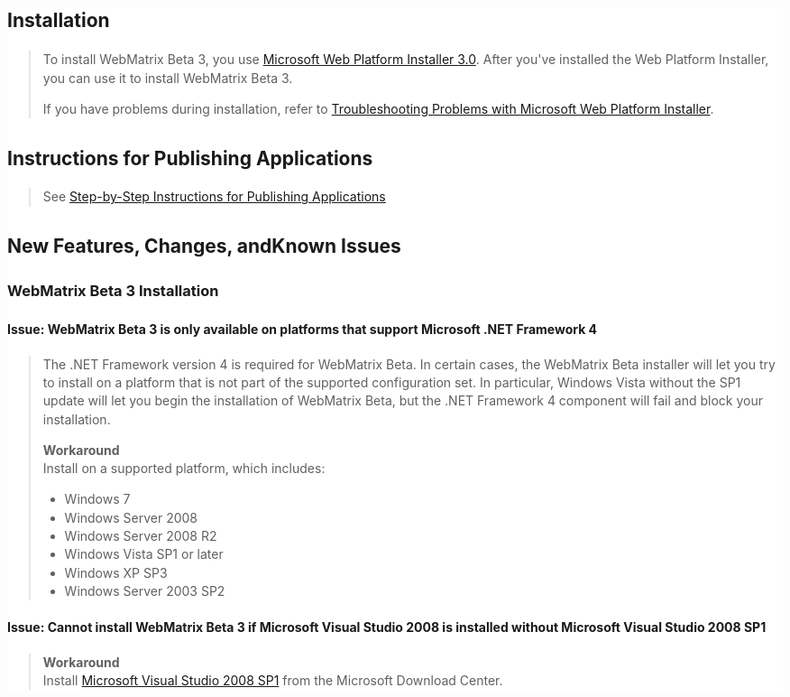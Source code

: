 
<a id="Installation_Notes"></a>

## Installation

> To install WebMatrix Beta 3, you use [Microsoft Web Platform Installer 3.0](https://go.microsoft.com/fwlink/?LinkID=194638). After you've installed the Web Platform Installer, you can use it to install WebMatrix Beta 3.
> 
> If you have problems during installation, refer to [Troubleshooting Problems with Microsoft Web Platform Installer](https://go.microsoft.com/fwlink/?LinkId=196212).


<a id="Installation_Notes0"></a>

## Instructions for Publishing Applications

> See [Step-by-Step Instructions for Publishing Applications](https://go.microsoft.com/fwlink/?LinkID=196149)


<a id="Known_Issues"></a>

## New Features, Changes, andKnown Issues

<a id="Known_Issues_Installation"></a>

### WebMatrix Beta 3 Installation

#### Issue: WebMatrix Beta 3 is only available on platforms that support Microsoft .NET Framework 4

> The .NET Framework version 4 is required for WebMatrix Beta. In certain cases, the WebMatrix Beta installer will let you try to install on a platform that is not part of the supported configuration set. In particular, Windows Vista without the SP1 update will let you begin the installation of WebMatrix Beta, but the .NET Framework 4 component will fail and block your installation.
> 
> **Workaround**  
> Install on a supported platform, which includes:
> 
> - Windows 7
> - Windows Server 2008
> - Windows Server 2008 R2
> - Windows Vista SP1 or later
> - Windows XP SP3
> - Windows Server 2003 SP2


#### Issue: Cannot install WebMatrix Beta 3 if Microsoft Visual Studio 2008 is installed without Microsoft Visual Studio 2008 SP1

> **Workaround**  
> Install [Microsoft Visual Studio 2008 SP1](https://www.microsoft.com/downloads/details.aspx?FamilyId=FBEE1648-7106-44A7-9649-6D9F6D58056E&amp;displaylang=en) from the Microsoft Download Center.
